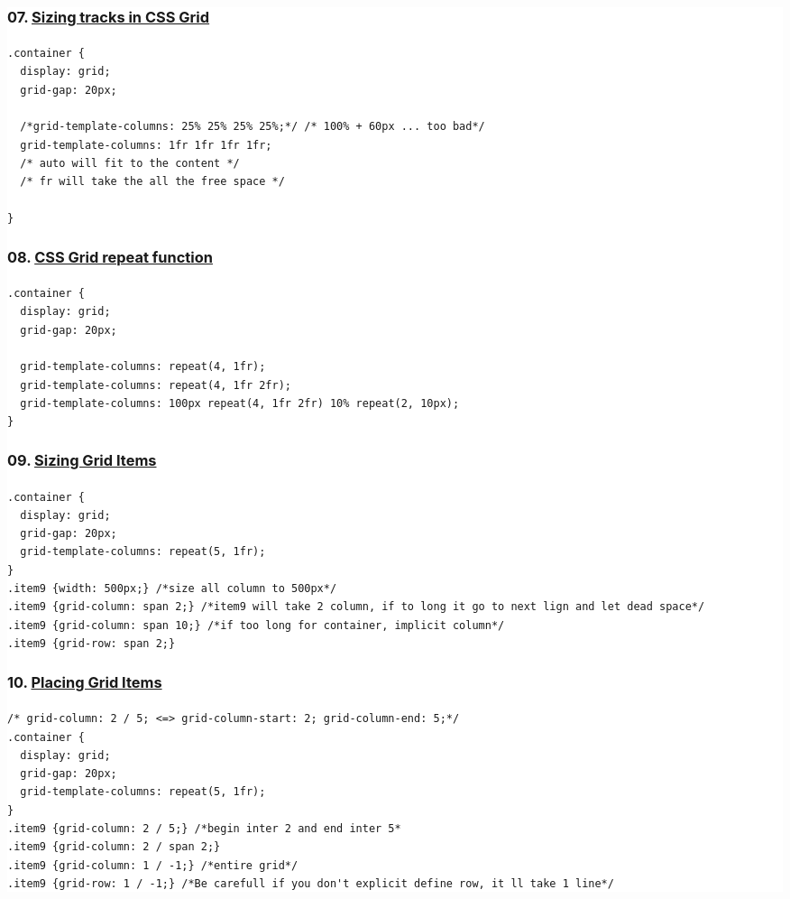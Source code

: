 ### 07. [Sizing tracks in CSS Grid](https://jsfiddle.net/q8h3r8yb/)
```
.container {
  display: grid;
  grid-gap: 20px;

  /*grid-template-columns: 25% 25% 25% 25%;*/ /* 100% + 60px ... too bad*/
  grid-template-columns: 1fr 1fr 1fr 1fr;
  /* auto will fit to the content */
  /* fr will take the all the free space */

}
```

### 08. [CSS Grid repeat function](https://jsfiddle.net/8f8xyx86/)
```
.container {
  display: grid;
  grid-gap: 20px;

  grid-template-columns: repeat(4, 1fr);
  grid-template-columns: repeat(4, 1fr 2fr);
  grid-template-columns: 100px repeat(4, 1fr 2fr) 10% repeat(2, 10px);
}
```

### 09. [Sizing Grid Items](https://jsfiddle.net/wqs6tcuk/)
```
.container {
  display: grid;
  grid-gap: 20px;
  grid-template-columns: repeat(5, 1fr);
}
.item9 {width: 500px;} /*size all column to 500px*/
.item9 {grid-column: span 2;} /*item9 will take 2 column, if to long it go to next lign and let dead space*/
.item9 {grid-column: span 10;} /*if too long for container, implicit column*/
.item9 {grid-row: span 2;}
```

### 10. [Placing Grid Items](https://jsfiddle.net/hs5xhvpp/)
```
/* grid-column: 2 / 5; <=> grid-column-start: 2; grid-column-end: 5;*/
.container {
  display: grid;
  grid-gap: 20px;
  grid-template-columns: repeat(5, 1fr);
}
.item9 {grid-column: 2 / 5;} /*begin inter 2 and end inter 5*
.item9 {grid-column: 2 / span 2;}
.item9 {grid-column: 1 / -1;} /*entire grid*/
.item9 {grid-row: 1 / -1;} /*Be carefull if you don't explicit define row, it ll take 1 line*/
```
